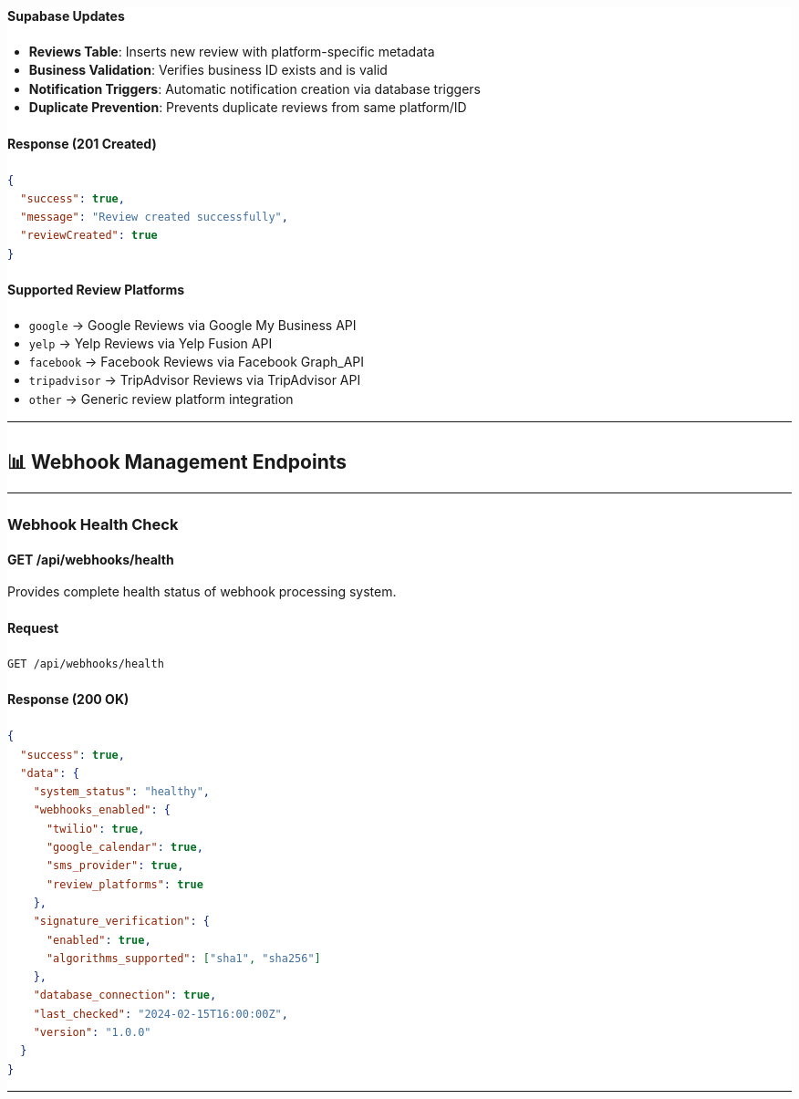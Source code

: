 ```http
```

#### **Supabase Updates**
- **Reviews Table**: Inserts new review with platform-specific metadata
- **Business Validation**: Verifies business ID exists and is valid
- **Notification Triggers**: Automatic notification creation via database triggers
- **Duplicate Prevention**: Prevents duplicate reviews from same platform/ID

#### **Response (201 Created)**
```json
{
  "success": true,
  "message": "Review created successfully",
  "reviewCreated": true
}
```

#### **Supported Review Platforms**
- `google` → Google Reviews via Google My Business API
- `yelp` → Yelp Reviews via Yelp Fusion API
- `facebook` → Facebook Reviews via Facebook Graph_API
- `tripadvisor` → TripAdvisor Reviews via TripAdvisor API
- `other` → Generic review platform integration

---

## 📊 **Webhook Management Endpoints**

---

### **Webhook Health Check**

**GET /api/webhooks/health**

Provides complete health status of webhook processing system.

#### **Request**
```http
GET /api/webhooks/health
```

#### **Response (200 OK)**
```json
{
  "success": true,
  "data": {
    "system_status": "healthy",
    "webhooks_enabled": {
      "twilio": true,
      "google_calendar": true,
      "sms_provider": true,
      "review_platforms": true
    },
    "signature_verification": {
      "enabled": true,
      "algorithms_supported": ["sha1", "sha256"]
    },
    "database_connection": true,
    "last_checked": "2024-02-15T16:00:00Z",
    "version": "1.0.0"
  }
}
```

---